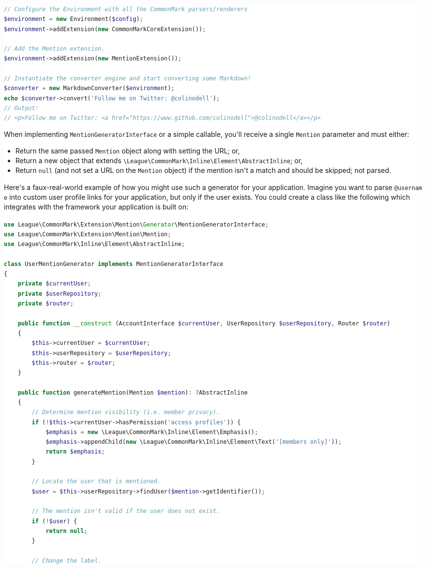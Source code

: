 ```php
// Configure the Environment with all the CommonMark parsers/renderers
$environment = new Environment($config);
$environment->addExtension(new CommonMarkCoreExtension());

// Add the Mention extension.
$environment->addExtension(new MentionExtension());

// Instantiate the converter engine and start converting some Markdown!
$converter = new MarkdownConverter($environment);
echo $converter->convert('Follow me on Twitter: @colinodell');
// Output:
// <p>Follow me on Twitter: <a href="https://www.github.com/colinodell">@colinodell</a></p>
```

When implementing `MentionGeneratorInterface` or a simple callable, you'll receive a single `Mention` parameter and must either:

- Return the same passed `Mention` object along with setting the URL; or,
- Return a new object that extends `\League\CommonMark\Inline\Element\AbstractInline`; or,
- Return `null` (and not set a URL on the `Mention` object) if the mention isn't a match and should be skipped; not parsed.

Here's a faux-real-world example of how you might use such a generator for your application. Imagine you
want to parse `@username` into custom user profile links for your application, but only if the user exists. You could
create a class like the following which integrates with the framework your application is built on:

```php
use League\CommonMark\Extension\Mention\Generator\MentionGeneratorInterface;
use League\CommonMark\Extension\Mention\Mention;
use League\CommonMark\Inline\Element\AbstractInline;

class UserMentionGenerator implements MentionGeneratorInterface
{
    private $currentUser;
    private $userRepository;
    private $router;

    public function __construct (AccountInterface $currentUser, UserRepository $userRepository, Router $router)
    {
        $this->currentUser = $currentUser;
        $this->userRepository = $userRepository;
        $this->router = $router;
    }

    public function generateMention(Mention $mention): ?AbstractInline
    {
        // Determine mention visibility (i.e. member privacy).
        if (!$this->currentUser->hasPermission('access profiles')) {
            $emphasis = new \League\CommonMark\Inline\Element\Emphasis();
            $emphasis->appendChild(new \League\CommonMark\Inline\Element\Text('[members only]'));
            return $emphasis;
        }

        // Locate the user that is mentioned.
        $user = $this->userRepository->findUser($mention->getIdentifier());

        // The mention isn't valid if the user does not exist.
        if (!$user) {
            return null;
        }

        // Change the label.
```